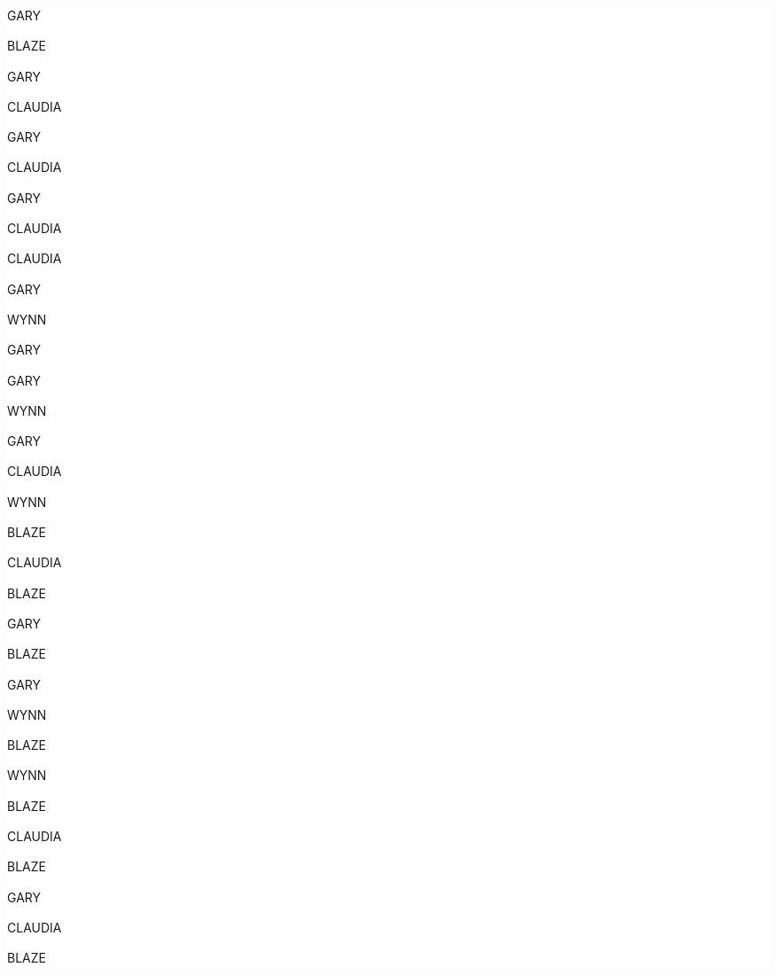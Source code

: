 GARY

BLAZE

GARY

CLAUDIA

GARY

CLAUDIA

GARY

CLAUDIA

CLAUDIA

GARY

WYNN

GARY

GARY



WYNN

GARY


CLAUDIA

WYNN

BLAZE

CLAUDIA

BLAZE

GARY

BLAZE

GARY

WYNN

BLAZE

WYNN

BLAZE

CLAUDIA

BLAZE

GARY

CLAUDIA

BLAZE
